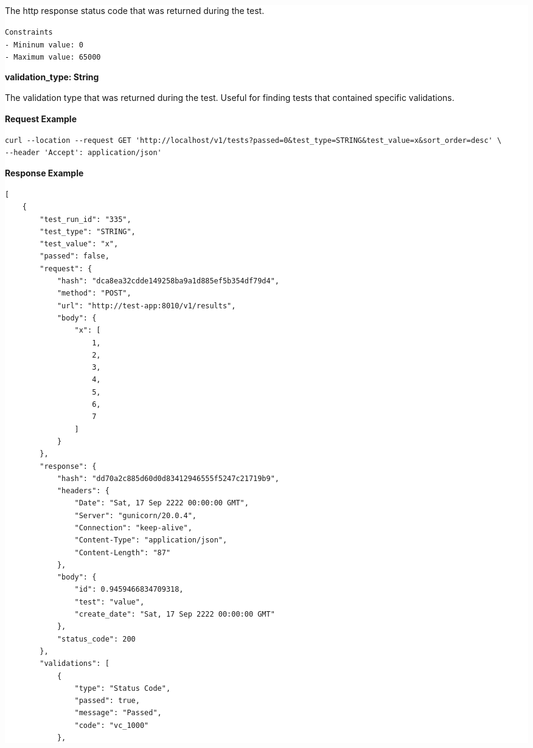 The http response status code that was returned during the test.
```
Constraints
- Mininum value: 0
- Maximum value: 65000
```

**validation_type: String**

The validation type that was returned during the test. Useful for finding tests that contained specific validations.


**Request Example**
```
curl --location --request GET 'http://localhost/v1/tests?passed=0&test_type=STRING&test_value=x&sort_order=desc' \
--header 'Accept': application/json'
```

**Response Example**
```
[
	{
		"test_run_id": "335",
		"test_type": "STRING",
		"test_value": "x",
		"passed": false,
		"request": {
			"hash": "dca8ea32cdde149258ba9a1d885ef5b354df79d4",
			"method": "POST",
			"url": "http://test-app:8010/v1/results",
			"body": {
				"x": [
					1,
					2,
					3,
					4,
					5,
					6,
					7
				]
			}
		},
		"response": {
			"hash": "dd70a2c885d60d0d83412946555f5247c21719b9",
			"headers": {
				"Date": "Sat, 17 Sep 2222 00:00:00 GMT",
				"Server": "gunicorn/20.0.4",
				"Connection": "keep-alive",
				"Content-Type": "application/json",
				"Content-Length": "87"
			},
			"body": {
				"id": 0.9459466834709318,
				"test": "value",
				"create_date": "Sat, 17 Sep 2222 00:00:00 GMT"
			},
			"status_code": 200
		},
		"validations": [
			{
				"type": "Status Code",
				"passed": true,
				"message": "Passed",
				"code": "vc_1000"
			},
```